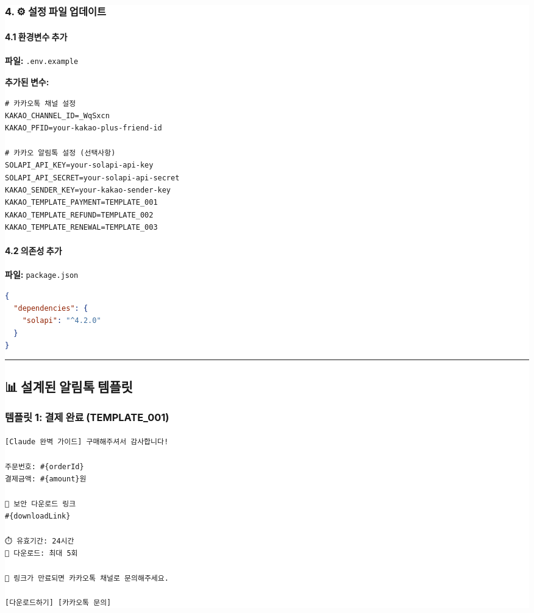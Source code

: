 ### 4. ⚙️ 설정 파일 업데이트

#### 4.1 환경변수 추가
**파일:** `.env.example`

**추가된 변수:**
```env
# 카카오톡 채널 설정
KAKAO_CHANNEL_ID=_WqSxcn
KAKAO_PFID=your-kakao-plus-friend-id

# 카카오 알림톡 설정 (선택사항)
SOLAPI_API_KEY=your-solapi-api-key
SOLAPI_API_SECRET=your-solapi-api-secret
KAKAO_SENDER_KEY=your-kakao-sender-key
KAKAO_TEMPLATE_PAYMENT=TEMPLATE_001
KAKAO_TEMPLATE_REFUND=TEMPLATE_002
KAKAO_TEMPLATE_RENEWAL=TEMPLATE_003
```

#### 4.2 의존성 추가
**파일:** `package.json`

```json
{
  "dependencies": {
    "solapi": "^4.2.0"
  }
}
```

---

## 📊 설계된 알림톡 템플릿

### 템플릿 1: 결제 완료 (TEMPLATE_001)
```
[Claude 완벽 가이드] 구매해주셔서 감사합니다!

주문번호: #{orderId}
결제금액: #{amount}원

🔐 보안 다운로드 링크
#{downloadLink}

⏱️ 유효기간: 24시간
🔢 다운로드: 최대 5회

📌 링크가 만료되면 카카오톡 채널로 문의해주세요.

[다운로드하기] [카카오톡 문의]
```
